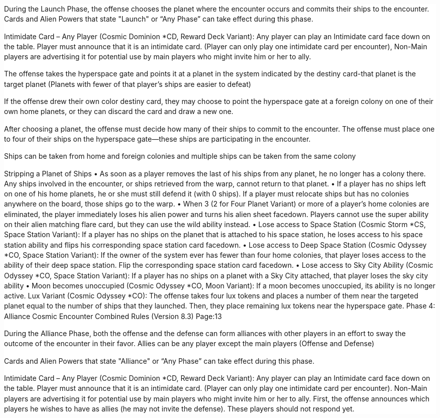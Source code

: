 During the Launch Phase, the offense chooses the planet where the encounter occurs and commits their ships to the encounter.
Cards and Alien Powers that state "Launch" or “Any Phase” can take effect during this phase.

Intimidate Card – Any Player (Cosmic Dominion *CD, Reward Deck Variant): Any player can play an Intimidate card face down on the table. Player must announce that it is an intimidate card. (Player can only play one intimidate card per encounter), Non-Main players are advertising it for potential use by main players who might invite him or her to ally.

The offense takes the hyperspace gate and points it at a planet in the system indicated by the destiny card-that planet is the target planet (Planets with fewer of that player’s ships are easier to defeat)

If the offense drew their own color destiny card, they may choose to point the hyperspace gate at a foreign colony on one of their own home planets, or they can discard the card and draw a new one.

After choosing a planet, the offense must decide how many of their ships to commit to the encounter. The offense must place one to four of their ships on the hyperspace gate—these ships are participating in the encounter.

Ships can be taken from home and foreign colonies and multiple ships can be taken from the same colony

Stripping a Planet of Ships
•   As soon as a player removes the last of his ships from any planet, he no longer has a colony there. Any ships involved in the encounter, or ships retrieved from the warp, cannot return to that planet.
•   If a player has no ships left on one of his home planets, he or she must still defend it (with 0 ships). If a player must relocate ships but has no colonies anywhere on the board, those ships go to the warp.
•   When 3 (2 for Four Planet Variant) or more of a player’s home colonies are eliminated, the player immediately loses his alien power and turns his alien sheet facedown. Players cannot use the super ability on their alien matching flare card, but they can use the wild ability instead.
•   Lose access to Space Station (Cosmic Storm *CS, Space Station Variant): If a player has no ships on the planet that is attached to his space station, he loses access to his space station ability and flips his corresponding space station card facedown.
•   Lose access to Deep Space Station (Cosmic Odyssey *CO, Space Station Variant): If the owner of the system ever has fewer than four home colonies, that player loses access to the ability of their deep space station. Flip the corresponding space station card facedown.
•   Lose access to Sky City Ability (Cosmic Odyssey *CO, Space Station Variant): If a player has no ships on a planet with a Sky City attached, that player loses the sky city ability
•   Moon becomes unoccupied (Cosmic Odyssey *CO, Moon Variant): If a moon becomes unoccupied, its ability is no longer active.
Lux Variant (Cosmic Odyssey *CO): The offense takes four lux tokens and places a number of them near the targeted planet equal to the number of ships that they launched. Then, they place remaining lux tokens near the hyperspace gate.
Phase 4: Alliance	Cosmic Encounter Combined Rules (Version 8.3)	Page:13

During the Alliance Phase, both the offense and the defense can form alliances with other players in an effort to sway the outcome of the encounter in their favor. Allies can be any player except the main players (Offense and Defense)

Cards and Alien Powers that state "Alliance" or “Any Phase” can take effect during this phase.

Intimidate Card – Any Player (Cosmic Dominion *CD, Reward Deck Variant): Any player can play an Intimidate card face down on the table. Player must announce that it is an intimidate card. (Player can only play one intimidate card per encounter). Non-Main players are advertising it for potential use by main players who might invite him or her to ally.
First, the offense announces which players he wishes to have as allies (he may not invite the defense). These players should not respond yet.
